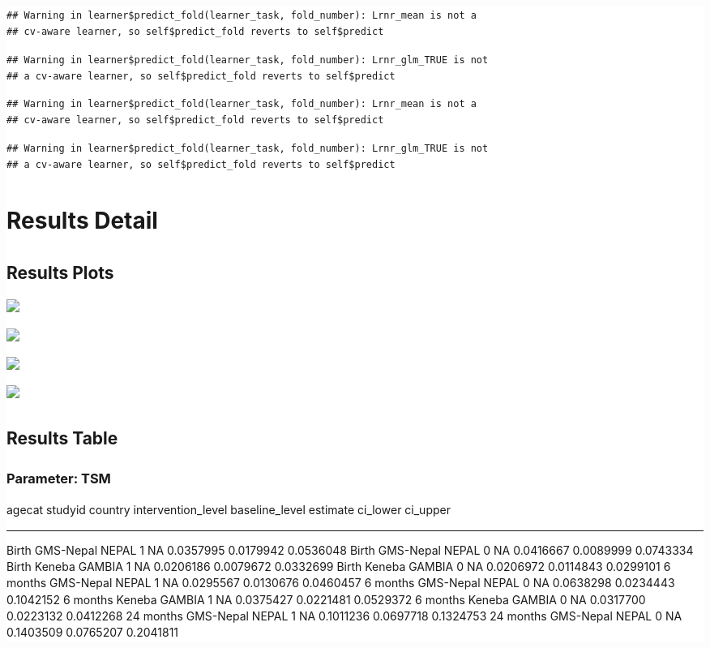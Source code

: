 ```
## Warning in learner$predict_fold(learner_task, fold_number): Lrnr_mean is not a
## cv-aware learner, so self$predict_fold reverts to self$predict
```

```
## Warning in learner$predict_fold(learner_task, fold_number): Lrnr_glm_TRUE is not
## a cv-aware learner, so self$predict_fold reverts to self$predict
```

```
## Warning in learner$predict_fold(learner_task, fold_number): Lrnr_mean is not a
## cv-aware learner, so self$predict_fold reverts to self$predict
```

```
## Warning in learner$predict_fold(learner_task, fold_number): Lrnr_glm_TRUE is not
## a cv-aware learner, so self$predict_fold reverts to self$predict
```




# Results Detail

## Results Plots
![](/tmp/f28a1f38-933a-44c5-848f-04f0043ce4c1/abd95cb1-bf28-471e-a52f-9d9d9d3a67f7/REPORT_files/figure-html/plot_tsm-1.png)

![](/tmp/f28a1f38-933a-44c5-848f-04f0043ce4c1/abd95cb1-bf28-471e-a52f-9d9d9d3a67f7/REPORT_files/figure-html/plot_rr-1.png)



![](/tmp/f28a1f38-933a-44c5-848f-04f0043ce4c1/abd95cb1-bf28-471e-a52f-9d9d9d3a67f7/REPORT_files/figure-html/plot_paf-1.png)

![](/tmp/f28a1f38-933a-44c5-848f-04f0043ce4c1/abd95cb1-bf28-471e-a52f-9d9d9d3a67f7/REPORT_files/figure-html/plot_par-1.png)

## Results Table

### Parameter: TSM


agecat      studyid     country      intervention_level   baseline_level     estimate    ci_lower    ci_upper
----------  ----------  -----------  -------------------  ---------------  ----------  ----------  ----------
Birth       GMS-Nepal   NEPAL        1                    NA                0.0357995   0.0179942   0.0536048
Birth       GMS-Nepal   NEPAL        0                    NA                0.0416667   0.0089999   0.0743334
Birth       Keneba      GAMBIA       1                    NA                0.0206186   0.0079672   0.0332699
Birth       Keneba      GAMBIA       0                    NA                0.0206972   0.0114843   0.0299101
6 months    GMS-Nepal   NEPAL        1                    NA                0.0295567   0.0130676   0.0460457
6 months    GMS-Nepal   NEPAL        0                    NA                0.0638298   0.0234443   0.1042152
6 months    Keneba      GAMBIA       1                    NA                0.0375427   0.0221481   0.0529372
6 months    Keneba      GAMBIA       0                    NA                0.0317700   0.0223132   0.0412268
24 months   GMS-Nepal   NEPAL        1                    NA                0.1011236   0.0697718   0.1324753
24 months   GMS-Nepal   NEPAL        0                    NA                0.1403509   0.0765207   0.2041811